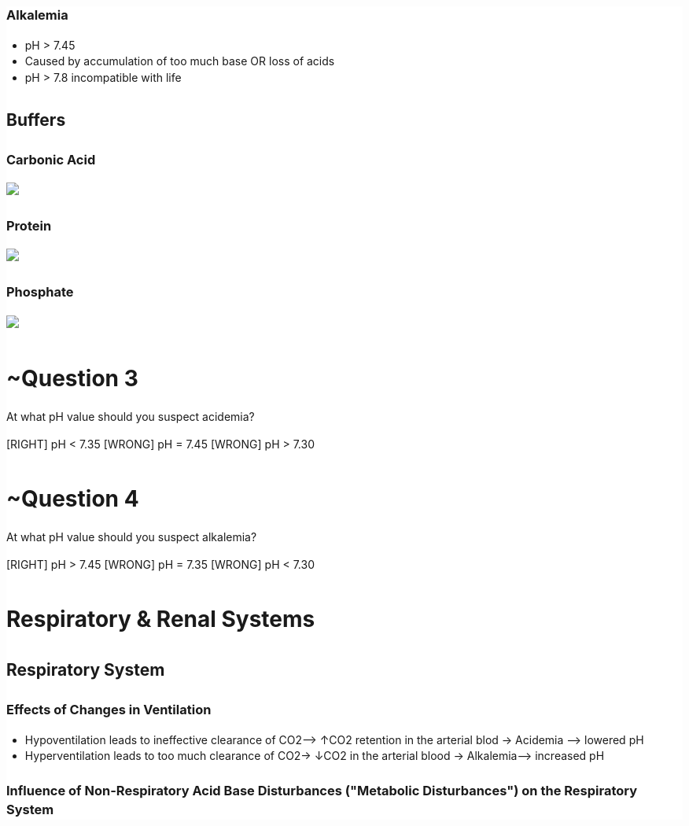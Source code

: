 ### Alkalemia
* pH > 7.45
* Caused by accumulation of too much base OR loss of acids
* pH > 7.8 incompatible with life

## Buffers

### Carbonic Acid

![](assets/carbonic.png)

### Protein

![](assets/protein.png)

### Phosphate

![](assets/phosphate.png)

# ~Question 3
At what pH value should you suspect acidemia?

[RIGHT] pH < 7.35
[WRONG] pH = 7.45
[WRONG] pH > 7.30

# ~Question 4
At what pH value should you suspect alkalemia?

[RIGHT] pH > 7.45
[WRONG] pH = 7.35
[WRONG] pH < 7.30

# Respiratory & Renal Systems

## Respiratory System
### Effects of Changes in Ventilation

* Hypoventilation leads to ineffective clearance of CO2--> ↑CO2 retention in the arterial blod -> Acidemia --> lowered pH
* Hyperventilation leads to too much clearance of CO2-> ↓CO2 in the arterial blood -> Alkalemia--> increased pH

### Influence of Non-Respiratory Acid Base Disturbances ("Metabolic Disturbances") on the Respiratory System
